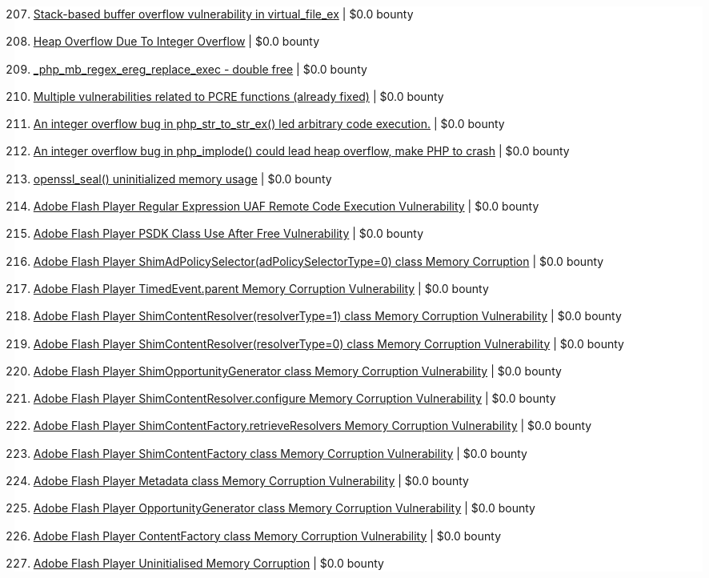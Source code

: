 207. [Stack-based buffer overflow vulnerability in virtual_file_ex](https://hackerone.com/reports/152280) | $0.0 bounty

208. [Heap Overflow Due To Integer Overflow](https://hackerone.com/reports/146360) | $0.0 bounty

209. [_php_mb_regex_ereg_replace_exec - double free](https://hackerone.com/reports/146200) | $0.0 bounty

210. [Multiple vulnerabilities related to PCRE functions (already fixed)](https://hackerone.com/reports/141839) | $0.0 bounty

211. [An integer overflow bug in php_str_to_str_ex() led arbitrary code execution.](https://hackerone.com/reports/113122) | $0.0 bounty

212. [An integer overflow bug in php_implode() could lead heap overflow, make PHP to crash](https://hackerone.com/reports/113120) | $0.0 bounty

213. [openssl_seal() uninitialized memory usage](https://hackerone.com/reports/114414) | $0.0 bounty

214. [Adobe Flash Player Regular Expression UAF Remote Code Execution Vulnerability](https://hackerone.com/reports/139879) | $0.0 bounty

215. [Adobe Flash Player PSDK Class Use After Free Vulnerability](https://hackerone.com/reports/151043) | $0.0 bounty

216. [Adobe Flash Player ShimAdPolicySelector(adPolicySelectorType=0) class Memory Corruption](https://hackerone.com/reports/151040) | $0.0 bounty

217. [Adobe Flash Player TimedEvent.parent Memory Corruption Vulnerability](https://hackerone.com/reports/151039) | $0.0 bounty

218. [Adobe Flash Player ShimContentResolver(resolverType=1) class Memory Corruption Vulnerability](https://hackerone.com/reports/145272) | $0.0 bounty

219. [Adobe Flash Player ShimContentResolver(resolverType=0) class Memory Corruption Vulnerability](https://hackerone.com/reports/145271) | $0.0 bounty

220. [Adobe Flash Player ShimOpportunityGenerator class Memory Corruption Vulnerability](https://hackerone.com/reports/145269) | $0.0 bounty

221. [Adobe Flash Player ShimContentResolver.configure Memory Corruption Vulnerability](https://hackerone.com/reports/145267) | $0.0 bounty

222. [Adobe Flash Player ShimContentFactory.retrieveResolvers Memory Corruption Vulnerability](https://hackerone.com/reports/145266) | $0.0 bounty

223. [Adobe Flash Player ShimContentFactory class Memory Corruption Vulnerability](https://hackerone.com/reports/145265) | $0.0 bounty

224. [Adobe Flash Player Metadata class Memory Corruption Vulnerability](https://hackerone.com/reports/138517) | $0.0 bounty

225. [Adobe Flash Player OpportunityGenerator class Memory Corruption Vulnerability](https://hackerone.com/reports/138518) | $0.0 bounty

226. [Adobe Flash Player ContentFactory class Memory Corruption Vulnerability](https://hackerone.com/reports/138516) | $0.0 bounty

227. [Adobe Flash Player  Uninitialised Memory Corruption](https://hackerone.com/reports/122256) | $0.0 bounty
